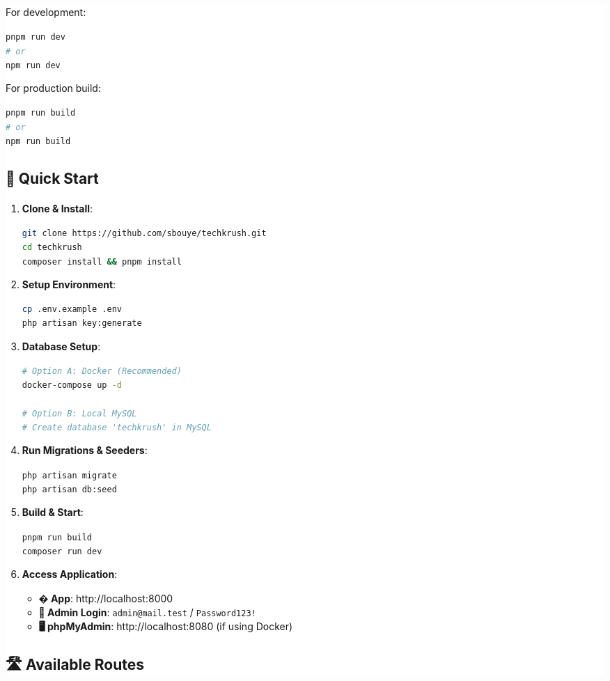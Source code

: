 For development:

```bash
pnpm run dev
# or
npm run dev
```

For production build:

```bash
pnpm run build
# or
npm run build
```

## 🚀 Quick Start

1. **Clone & Install**:
   ```bash
   git clone https://github.com/sbouye/techkrush.git
   cd techkrush
   composer install && pnpm install
   ```

2. **Setup Environment**:
   ```bash
   cp .env.example .env
   php artisan key:generate
   ```

3. **Database Setup**:
   ```bash
   # Option A: Docker (Recommended)
   docker-compose up -d
   
   # Option B: Local MySQL
   # Create database 'techkrush' in MySQL
   ```

4. **Run Migrations & Seeders**:
   ```bash
   php artisan migrate
   php artisan db:seed
   ```

5. **Build & Start**:
   ```bash
   pnpm run build
   composer run dev
   ```

6. **Access Application**:
   - **� App**: http://localhost:8000
   - **👤 Admin Login**: `admin@mail.test` / `Password123!`
   - **🖥️ phpMyAdmin**: http://localhost:8080 (if using Docker)

## 🛣️ Available Routes
